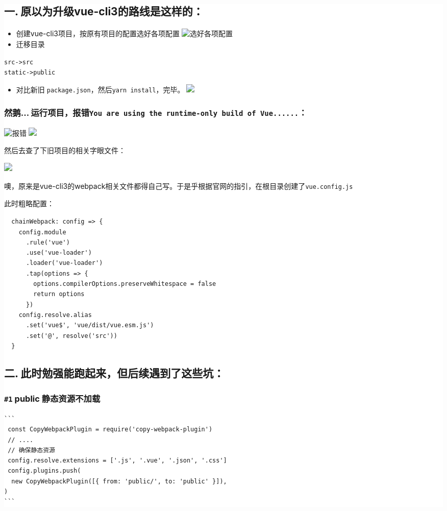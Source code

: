 ## 一. 原以为升级vue-cli3的路线是这样的：

* 创建vue-cli3项目，按原有项目的配置选好各项配置
![选好各项配置](https://user-gold-cdn.xitu.io/2019/1/25/168832663fef4c33?w=1492&h=818&f=png&s=150555)
* 迁移目录
 ```
src->src
static->public
 ```
* 对比新旧 `package.json`，然后`yarn install`，完毕。
![](https://user-gold-cdn.xitu.io/2019/1/25/16883c1f3454502a?w=440&h=440&f=png&s=108845)


### 然鹅... 运行项目，报错`You are using the runtime-only build of Vue......`：

![报错](https://user-gold-cdn.xitu.io/2019/1/25/16883346f5f31786?w=1384&h=898&f=png&s=775662)
![](https://user-gold-cdn.xitu.io/2019/1/25/1688332b6f378f85?w=86&h=76&f=png&s=5808)

然后去查了下旧项目的相关字眼文件：

![](https://user-gold-cdn.xitu.io/2019/1/25/1688333b9883f139?w=4500&h=2552&f=png&s=2894971)

噢，原来是vue-cli3的webpack相关文件都得自己写。于是乎根据官网的指引，在根目录创建了`vue.config.js`

此时粗略配置：
```
  chainWebpack: config => {
    config.module
      .rule('vue')
      .use('vue-loader')
      .loader('vue-loader')
      .tap(options => {
        options.compilerOptions.preserveWhitespace = false
        return options
      })
    config.resolve.alias
      .set('vue$', 'vue/dist/vue.esm.js')
      .set('@', resolve('src'))
  }
```
## 二. 此时勉强能跑起来，但后续遇到了这些坑：

### `#1` public 静态资源不加载
    ```
     const CopyWebpackPlugin = require('copy-webpack-plugin')
     // ....
     // 确保静态资源
     config.resolve.extensions = ['.js', '.vue', '.json', '.css']
     config.plugins.push(
      new CopyWebpackPlugin([{ from: 'public/', to: 'public' }]),
    )
    ```
